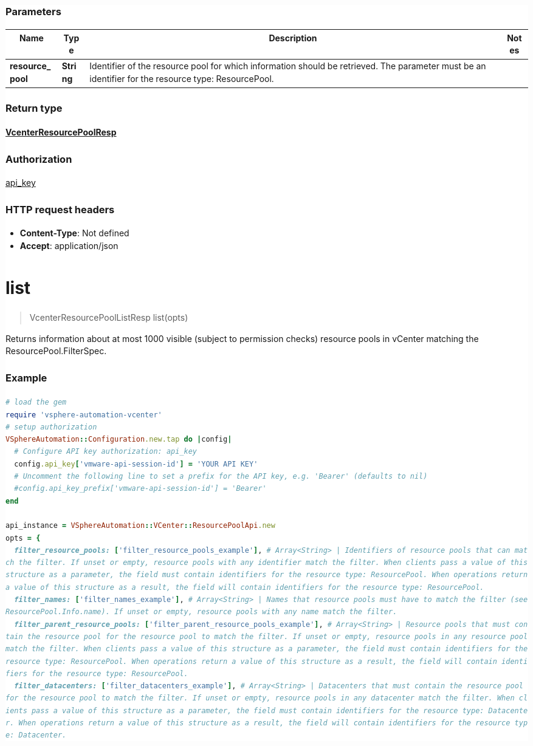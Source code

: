 ### Parameters

Name | Type | Description  | Notes
------------- | ------------- | ------------- | -------------
 **resource_pool** | **String**| Identifier of the resource pool for which information should be retrieved. The parameter must be an identifier for the resource type: ResourcePool. | 

### Return type

[**VcenterResourcePoolResp**](VcenterResourcePoolResp.md)

### Authorization

[api_key](../README.md#api_key)

### HTTP request headers

 - **Content-Type**: Not defined
 - **Accept**: application/json



# **list**
> VcenterResourcePoolListResp list(opts)

Returns information about at most 1000 visible (subject to permission checks) resource pools in vCenter matching the ResourcePool.FilterSpec.

### Example
```ruby
# load the gem
require 'vsphere-automation-vcenter'
# setup authorization
VSphereAutomation::Configuration.new.tap do |config|
  # Configure API key authorization: api_key
  config.api_key['vmware-api-session-id'] = 'YOUR API KEY'
  # Uncomment the following line to set a prefix for the API key, e.g. 'Bearer' (defaults to nil)
  #config.api_key_prefix['vmware-api-session-id'] = 'Bearer'
end

api_instance = VSphereAutomation::VCenter::ResourcePoolApi.new
opts = {
  filter_resource_pools: ['filter_resource_pools_example'], # Array<String> | Identifiers of resource pools that can match the filter. If unset or empty, resource pools with any identifier match the filter. When clients pass a value of this structure as a parameter, the field must contain identifiers for the resource type: ResourcePool. When operations return a value of this structure as a result, the field will contain identifiers for the resource type: ResourcePool.
  filter_names: ['filter_names_example'], # Array<String> | Names that resource pools must have to match the filter (see ResourcePool.Info.name). If unset or empty, resource pools with any name match the filter.
  filter_parent_resource_pools: ['filter_parent_resource_pools_example'], # Array<String> | Resource pools that must contain the resource pool for the resource pool to match the filter. If unset or empty, resource pools in any resource pool match the filter. When clients pass a value of this structure as a parameter, the field must contain identifiers for the resource type: ResourcePool. When operations return a value of this structure as a result, the field will contain identifiers for the resource type: ResourcePool.
  filter_datacenters: ['filter_datacenters_example'], # Array<String> | Datacenters that must contain the resource pool for the resource pool to match the filter. If unset or empty, resource pools in any datacenter match the filter. When clients pass a value of this structure as a parameter, the field must contain identifiers for the resource type: Datacenter. When operations return a value of this structure as a result, the field will contain identifiers for the resource type: Datacenter.
```